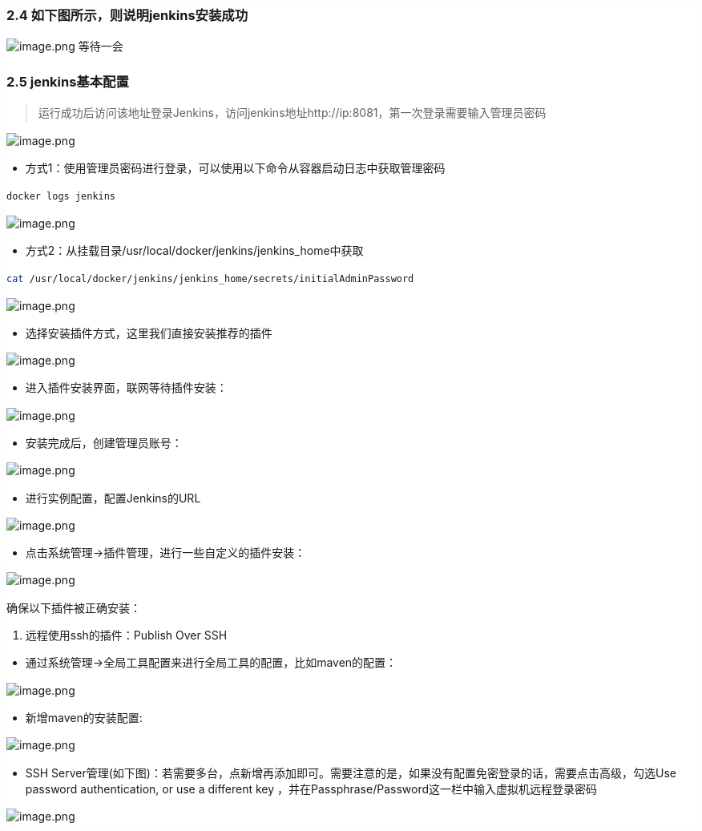 ### 2.4 如下图所示，则说明jenkins安装成功
![image.png](https://oss.sparksys.top/halo/image_1585184181507.png)
等待一会
### 2.5 jenkins基本配置
> 运行成功后访问该地址登录Jenkins，访问jenkins地址http://ip:8081，第一次登录需要输入管理员密码

![image.png](https://oss.sparksys.top/halo/image_1585184355186.png)
- 方式1：使用管理员密码进行登录，可以使用以下命令从容器启动日志中获取管理密码
```bash
docker logs jenkins
```
![image.png](https://oss.sparksys.top/halo/image_1585186880497.png)
- 方式2：从挂载目录/usr/local/docker/jenkins/jenkins_home中获取
```bash
cat /usr/local/docker/jenkins/jenkins_home/secrets/initialAdminPassword
```
![image.png](https://oss.sparksys.top/halo/image_1585184618794.png)

- 选择安装插件方式，这里我们直接安装推荐的插件

![image.png](https://oss.sparksys.top/halo/image_1585184660409.png)

- 进入插件安装界面，联网等待插件安装：

![image.png](https://oss.sparksys.top/halo/image_1585184687020.png)
- 安装完成后，创建管理员账号：

![image.png](https://oss.sparksys.top/halo/image_1585184745473.png)
- 进行实例配置，配置Jenkins的URL

![image.png](https://oss.sparksys.top/halo/image_1585184779788.png)
- 点击系统管理->插件管理，进行一些自定义的插件安装：

![image.png](https://oss.sparksys.top/halo/image_1585184904799.png)

确保以下插件被正确安装：

1. 远程使用ssh的插件：Publish Over SSH

- 通过系统管理->全局工具配置来进行全局工具的配置，比如maven的配置：

![image.png](https://oss.sparksys.top/halo/image_1585185141913.png)

- 新增maven的安装配置:

![image.png](https://oss.sparksys.top/halo/image_1585185218843.png)

- SSH Server管理(如下图)：若需要多台，点新增再添加即可。需要注意的是，如果没有配置免密登录的话，需要点击高级，勾选Use password authentication, or use a different key ，并在Passphrase/Password这一栏中输入虚拟机远程登录密码

![image.png](https://oss.sparksys.top/halo/image_1585185954095.png)
